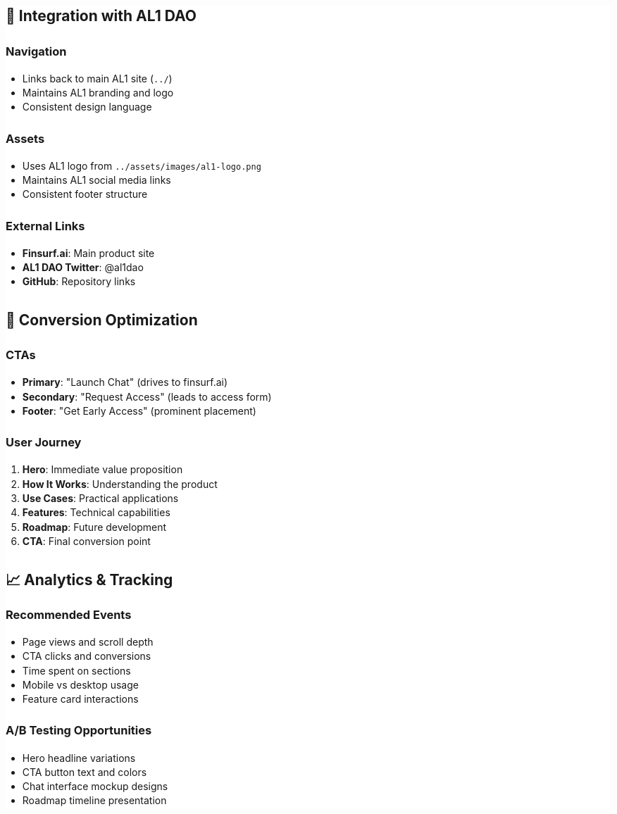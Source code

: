 ## 🔗 Integration with AL1 DAO

### Navigation
- Links back to main AL1 site (`../`)
- Maintains AL1 branding and logo
- Consistent design language

### Assets
- Uses AL1 logo from `../assets/images/al1-logo.png`
- Maintains AL1 social media links
- Consistent footer structure

### External Links
- **Finsurf.ai**: Main product site
- **AL1 DAO Twitter**: @al1dao
- **GitHub**: Repository links

## 🎯 Conversion Optimization

### CTAs
- **Primary**: "Launch Chat" (drives to finsurf.ai)
- **Secondary**: "Request Access" (leads to access form)
- **Footer**: "Get Early Access" (prominent placement)

### User Journey
1. **Hero**: Immediate value proposition
2. **How It Works**: Understanding the product
3. **Use Cases**: Practical applications
4. **Features**: Technical capabilities
5. **Roadmap**: Future development
6. **CTA**: Final conversion point

## 📈 Analytics & Tracking

### Recommended Events
- Page views and scroll depth
- CTA clicks and conversions
- Time spent on sections
- Mobile vs desktop usage
- Feature card interactions

### A/B Testing Opportunities
- Hero headline variations
- CTA button text and colors
- Chat interface mockup designs
- Roadmap timeline presentation
